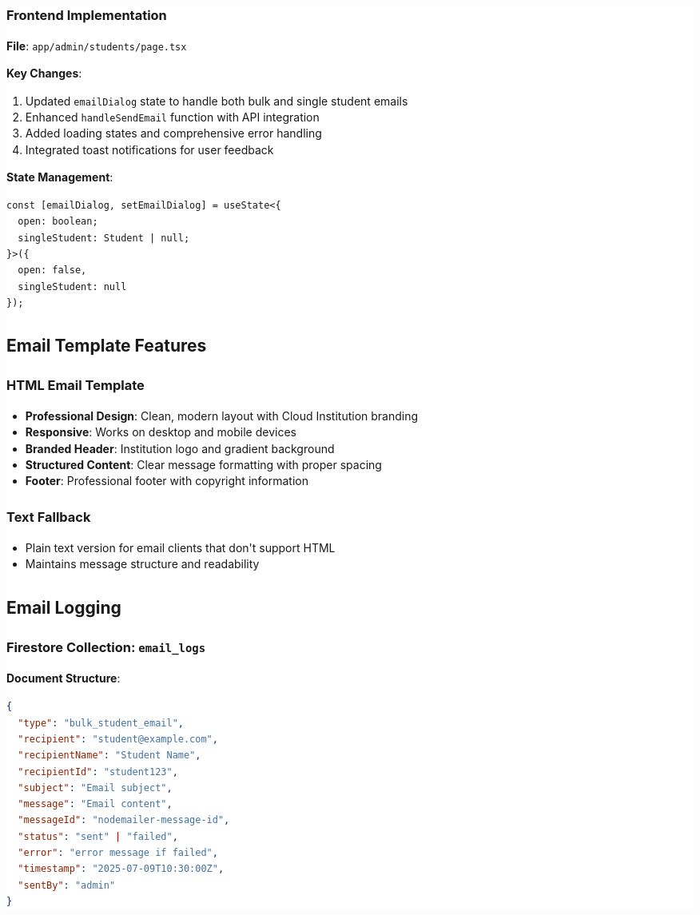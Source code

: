 ### Frontend Implementation
**File**: `app/admin/students/page.tsx`

**Key Changes**:
1. Updated `emailDialog` state to handle both bulk and single student emails
2. Enhanced `handleSendEmail` function with API integration
3. Added loading states and comprehensive error handling
4. Integrated toast notifications for user feedback

**State Management**:
```tsx
const [emailDialog, setEmailDialog] = useState<{
  open: boolean;
  singleStudent: Student | null;
}>({
  open: false,
  singleStudent: null
});
```

## Email Template Features

### HTML Email Template
- **Professional Design**: Clean, modern layout with Cloud Institution branding
- **Responsive**: Works on desktop and mobile devices
- **Branded Header**: Institution logo and gradient background
- **Structured Content**: Clear message formatting with proper spacing
- **Footer**: Professional footer with copyright information

### Text Fallback
- Plain text version for email clients that don't support HTML
- Maintains message structure and readability

## Email Logging

### Firestore Collection: `email_logs`
**Document Structure**:
```json
{
  "type": "bulk_student_email",
  "recipient": "student@example.com",
  "recipientName": "Student Name",
  "recipientId": "student123",
  "subject": "Email subject",
  "message": "Email content",
  "messageId": "nodemailer-message-id",
  "status": "sent" | "failed",
  "error": "error message if failed",
  "timestamp": "2025-07-09T10:30:00Z",
  "sentBy": "admin"
}
```
